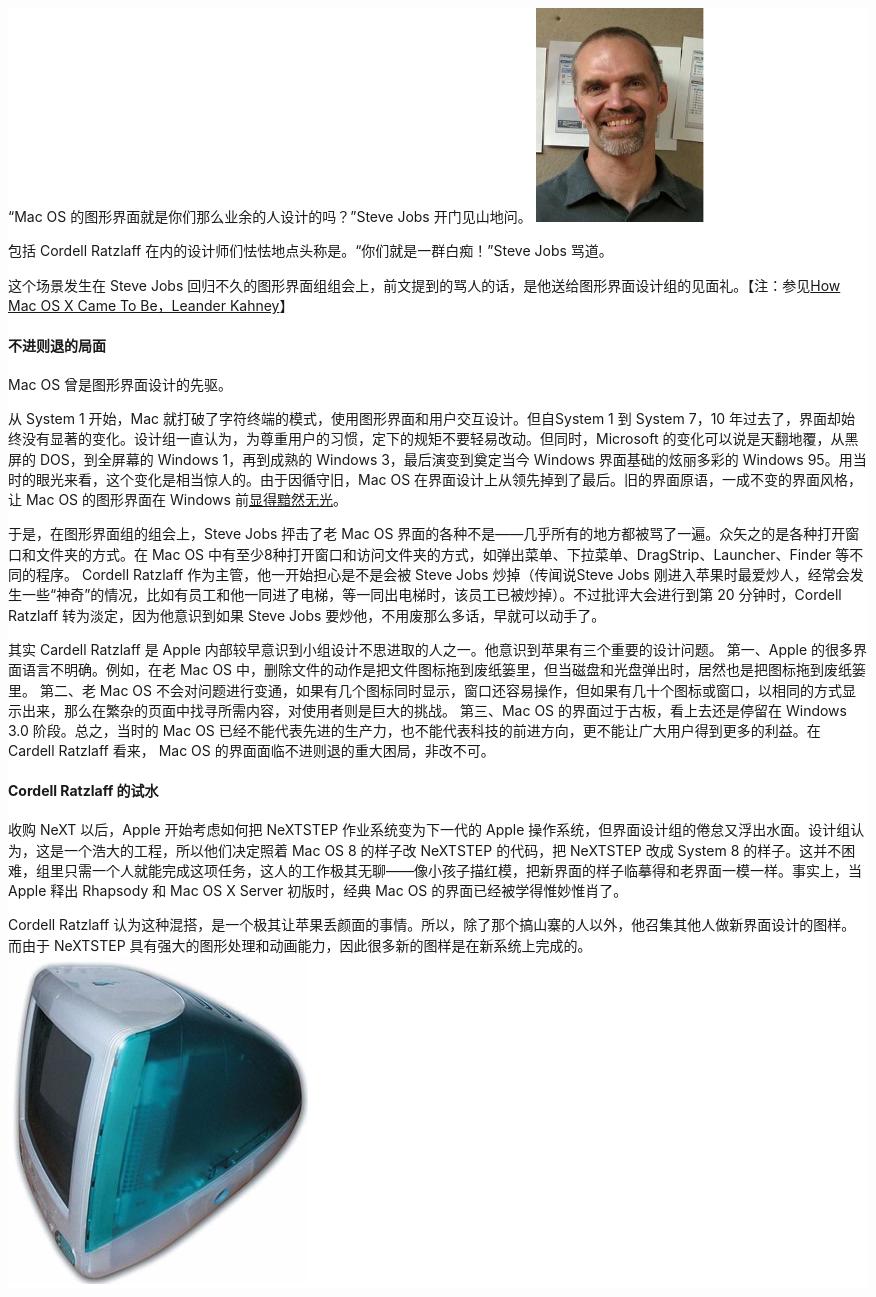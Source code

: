 “Mac OS 的图形界面就是你们那么业余的人设计的吗？”Steve Jobs 开门见山地问。
![](https://github.com/BiBoyang/BoyangBlog/blob/master/Image/MacHis6.1.jpeg?raw=true)

包括 Cordell Ratzlaff 在内的设计师们怯怯地点头称是。“你们就是一群白痴！”Steve Jobs 骂道。

这个场景发生在 Steve Jobs 回归不久的图形界面组组会上，前文提到的骂人的话，是他送给图形界面设计组的见面礼。【注：参见[How Mac OS X Came To Be，Leander Kahney](https://www.cultofmac.com/87889/how-mac-os-x-came-to-be-exclusive-10th-anniversary-story/87889/)】

#### 不进则退的局面
Mac OS 曾是图形界面设计的先驱。

从 System 1 开始，Mac 就打破了字符终端的模式，使用图形界面和用户交互设计。但自System 1 到 System 7，10 年过去了，界面却始终没有显著的变化。设计组一直认为，为尊重用户的习惯，定下的规矩不要轻易改动。但同时，Microsoft 的变化可以说是天翻地覆，从黑屏的 DOS，到全屏幕的 Windows 1，再到成熟的 Windows 3，最后演变到奠定当今 Windows 界面基础的炫丽多彩的 Windows 95。用当时的眼光来看，这个变化是相当惊人的。由于因循守旧，Mac OS 在界面设计上从领先掉到了最后。旧的界面原语，一成不变的界面风格，让 Mac OS 的图形界面在 Windows 前[显得黯然无光]((http://vimeo.com/21742166))。

于是，在图形界面组的组会上，Steve Jobs 抨击了老 Mac OS 界面的各种不是——几乎所有的地方都被骂了一遍。众矢之的是各种打开窗口和文件夹的方式。在 Mac OS 中有至少8种打开窗口和访问文件夹的方式，如弹出菜单、下拉菜单、DragStrip、Launcher、Finder 等不同的程序。
Cordell Ratzlaff 作为主管，他一开始担心是不是会被 Steve Jobs 炒掉（传闻说Steve Jobs 刚进入苹果时最爱炒人，经常会发生一些“神奇”的情况，比如有员工和他一同进了电梯，等一同出电梯时，该员工已被炒掉）。不过批评大会进行到第 20 分钟时，Cordell Ratzlaff 转为淡定，因为他意识到如果 Steve Jobs 要炒他，不用废那么多话，早就可以动手了。

其实 Cardell Ratzlaff 是 Apple 内部较早意识到小组设计不思进取的人之一。他意识到苹果有三个重要的设计问题。
第一、Apple 的很多界面语言不明确。例如，在老 Mac OS 中，删除文件的动作是把文件图标拖到废纸篓里，但当磁盘和光盘弹出时，居然也是把图标拖到废纸篓里。
第二、老 Mac OS 不会对问题进行变通，如果有几个图标同时显示，窗口还容易操作，但如果有几十个图标或窗口，以相同的方式显示出来，那么在繁杂的页面中找寻所需内容，对使用者则是巨大的挑战。
第三、Mac OS 的界面过于古板，看上去还是停留在 Windows 3.0 阶段。总之，当时的 Mac OS 已经不能代表先进的生产力，也不能代表科技的前进方向，更不能让广大用户得到更多的利益。在 Cardell Ratzlaff 看来， Mac OS 的界面面临不进则退的重大困局，非改不可。

#### Cordell Ratzlaff 的试水

收购 NeXT 以后，Apple 开始考虑如何把 NeXTSTEP 作业系统变为下一代的 Apple 操作系统，但界面设计组的倦怠又浮出水面。设计组认为，这是一个浩大的工程，所以他们决定照着  Mac OS 8 的样子改 NeXTSTEP 的代码，把 NeXTSTEP 改成 System 8 的样子。这并不困难，组里只需一个人就能完成这项任务，这人的工作极其无聊——像小孩子描红模，把新界面的样子临摹得和老界面一模一样。事实上，当Apple 释出 Rhapsody 和 Mac OS X Server 初版时，经典 Mac OS 的界面已经被学得惟妙惟肖了。

Cordell Ratzlaff 认为这种混搭，是一个极其让苹果丢颜面的事情。所以，除了那个搞山寨的人以外，他召集其他人做新界面设计的图样。而由于 NeXTSTEP 具有强大的图形处理和动画能力，因此很多新的图样是在新系统上完成的。
![](https://github.com/BiBoyang/BoyangBlog/blob/master/Image/MacHis6.2.jpeg?raw=true)
